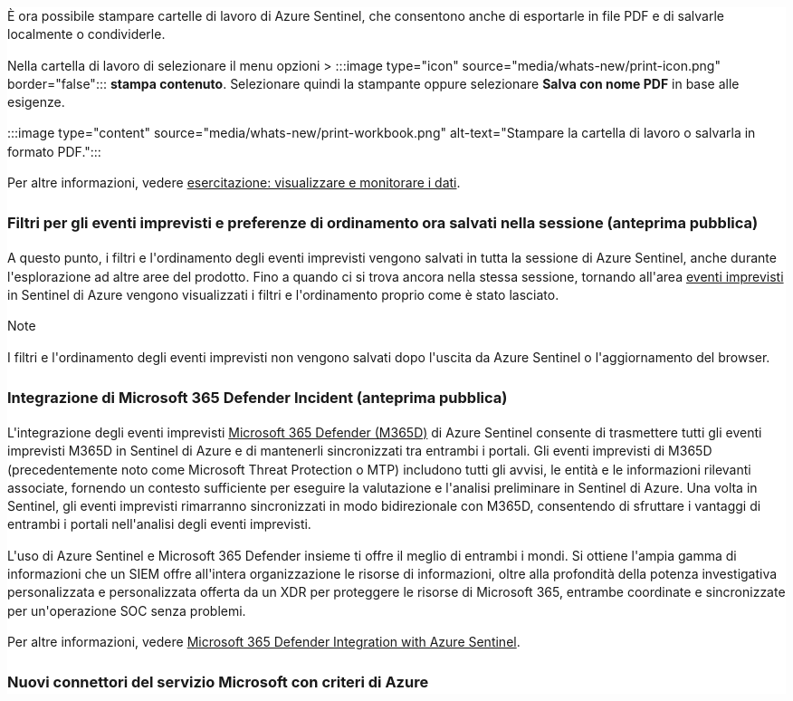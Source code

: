 È ora possibile stampare cartelle di lavoro di Azure Sentinel, che consentono anche di esportarle in file PDF e di salvarle localmente o condividerle.

Nella cartella di lavoro di selezionare il menu opzioni > :::image type="icon" source="media/whats-new/print-icon.png" border="false"::: **stampa contenuto**. Selezionare quindi la stampante oppure selezionare **Salva con nome PDF** in base alle esigenze.

:::image type="content" source="media/whats-new/print-workbook.png" alt-text="Stampare la cartella di lavoro o salvarla in formato PDF.":::

Per altre informazioni, vedere [esercitazione: visualizzare e monitorare i dati](tutorial-monitor-your-data.md).

### <a name="incident-filters-and-sort-preferences-now-saved-in-your-session-public-preview"></a>Filtri per gli eventi imprevisti e preferenze di ordinamento ora salvati nella sessione (anteprima pubblica)

A questo punto, i filtri e l'ordinamento degli eventi imprevisti vengono salvati in tutta la sessione di Azure Sentinel, anche durante l'esplorazione ad altre aree del prodotto.
Fino a quando ci si trova ancora nella stessa sessione, tornando all'area [eventi imprevisti](tutorial-investigate-cases.md) in Sentinel di Azure vengono visualizzati i filtri e l'ordinamento proprio come è stato lasciato.

> [!NOTE]
> I filtri e l'ordinamento degli eventi imprevisti non vengono salvati dopo l'uscita da Azure Sentinel o l'aggiornamento del browser.

### <a name="microsoft-365-defender-incident-integration-public-preview"></a>Integrazione di Microsoft 365 Defender Incident (anteprima pubblica)

L'integrazione degli eventi imprevisti [Microsoft 365 Defender (M365D)](/microsoft-365/security/mtp/microsoft-threat-protection) di Azure Sentinel consente di trasmettere tutti gli eventi imprevisti M365D in Sentinel di Azure e di mantenerli sincronizzati tra entrambi i portali. Gli eventi imprevisti di M365D (precedentemente noto come Microsoft Threat Protection o MTP) includono tutti gli avvisi, le entità e le informazioni rilevanti associate, fornendo un contesto sufficiente per eseguire la valutazione e l'analisi preliminare in Sentinel di Azure. Una volta in Sentinel, gli eventi imprevisti rimarranno sincronizzati in modo bidirezionale con M365D, consentendo di sfruttare i vantaggi di entrambi i portali nell'analisi degli eventi imprevisti.

L'uso di Azure Sentinel e Microsoft 365 Defender insieme ti offre il meglio di entrambi i mondi. Si ottiene l'ampia gamma di informazioni che un SIEM offre all'intera organizzazione le risorse di informazioni, oltre alla profondità della potenza investigativa personalizzata e personalizzata offerta da un XDR per proteggere le risorse di Microsoft 365, entrambe coordinate e sincronizzate per un'operazione SOC senza problemi.

Per altre informazioni, vedere [Microsoft 365 Defender Integration with Azure Sentinel](microsoft-365-defender-sentinel-integration.md).

### <a name="new-microsoft-service-connectors-using-azure-policy"></a>Nuovi connettori del servizio Microsoft con criteri di Azure
